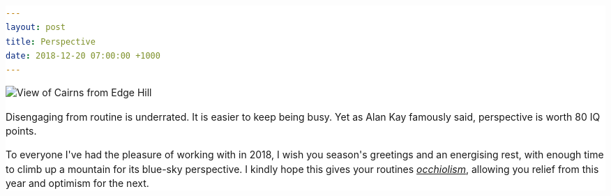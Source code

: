 ```yaml
---
layout: post
title: Perspective
date: 2018-12-20 07:00:00 +1000
---
```


<img src="/src/assets/2018-perspective.gif" alt="View of Cairns from Edge Hill" style="width: 100%; height: auto;" class="Image">



Disengaging from routine is underrated. It is easier to keep being busy. Yet as Alan Kay famously said, perspective is worth 80 IQ points.

To everyone I've had the pleasure of working with in 2018, I wish you season's greetings and an energising rest, with enough time to climb up a mountain for its blue-sky perspective. I kindly hope this gives your routines [_occhiolism_](http://www.dictionaryofobscuresorrows.com/post/95735249861/occhiolism), allowing you relief from this year and optimism for the next.
